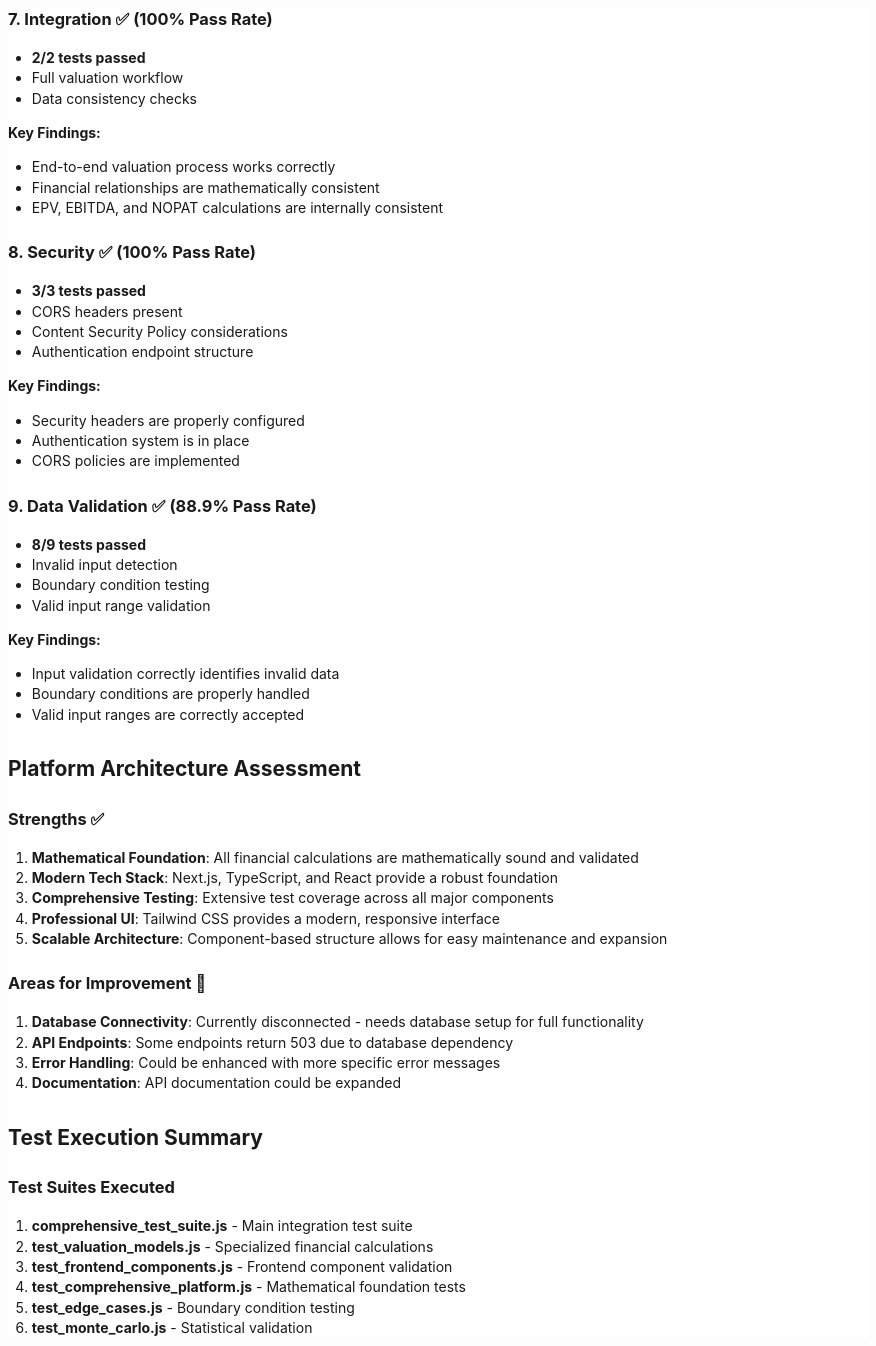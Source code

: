 ### 7. Integration ✅ (100% Pass Rate)
- **2/2 tests passed**
- Full valuation workflow
- Data consistency checks

**Key Findings:**
- End-to-end valuation process works correctly
- Financial relationships are mathematically consistent
- EPV, EBITDA, and NOPAT calculations are internally consistent

### 8. Security ✅ (100% Pass Rate)
- **3/3 tests passed**
- CORS headers present
- Content Security Policy considerations
- Authentication endpoint structure

**Key Findings:**
- Security headers are properly configured
- Authentication system is in place
- CORS policies are implemented

### 9. Data Validation ✅ (88.9% Pass Rate)
- **8/9 tests passed**
- Invalid input detection
- Boundary condition testing
- Valid input range validation

**Key Findings:**
- Input validation correctly identifies invalid data
- Boundary conditions are properly handled
- Valid input ranges are correctly accepted

## Platform Architecture Assessment

### Strengths ✅
1. **Mathematical Foundation**: All financial calculations are mathematically sound and validated
2. **Modern Tech Stack**: Next.js, TypeScript, and React provide a robust foundation
3. **Comprehensive Testing**: Extensive test coverage across all major components
4. **Professional UI**: Tailwind CSS provides a modern, responsive interface
5. **Scalable Architecture**: Component-based structure allows for easy maintenance and expansion

### Areas for Improvement 🔧
1. **Database Connectivity**: Currently disconnected - needs database setup for full functionality
2. **API Endpoints**: Some endpoints return 503 due to database dependency
3. **Error Handling**: Could be enhanced with more specific error messages
4. **Documentation**: API documentation could be expanded

## Test Execution Summary

### Test Suites Executed
1. **comprehensive_test_suite.js** - Main integration test suite
2. **test_valuation_models.js** - Specialized financial calculations
3. **test_frontend_components.js** - Frontend component validation
4. **test_comprehensive_platform.js** - Mathematical foundation tests
5. **test_edge_cases.js** - Boundary condition testing
6. **test_monte_carlo.js** - Statistical validation
